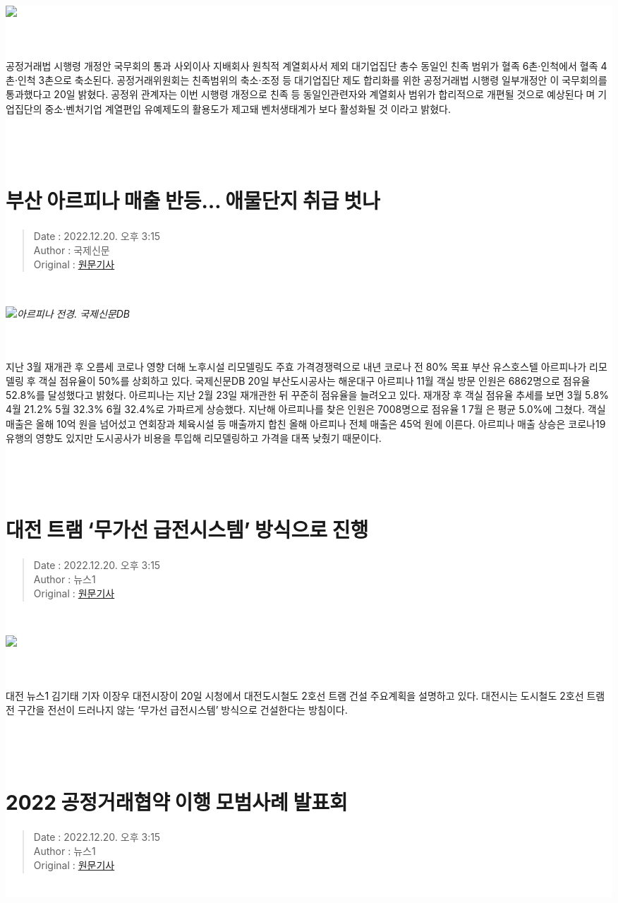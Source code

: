 <img src="https://imgnews.pstatic.net/image/656/2022/12/20/0000037952_001_20221220151501734.jpg?type=w647" id="img1"></img>  
<br/><br/>  
  
공정거래법 시행령 개정안 국무회의 통과 사외이사 지배회사 원칙적 계열회사서 제외 대기업집단 총수 동일인 친족 범위가 혈족 6촌·인척에서 혈족 4촌·인척 3촌으로 축소된다.
공정거래위원회는 친족범위의 축소·조정 등 대기업집단 제도 합리화를 위한 공정거래법 시행령 일부개정안 이 국무회의를 통과했다고 20일 밝혔다.
공정위 관계자는 이번 시행령 개정으로 친족 등 동일인관련자와 계열회사 범위가 합리적으로 개편될 것으로 예상된다 며 기업집단의 중소·벤처기업 계열편입 유예제도의 활용도가 제고돼 벤처생태계가 보다 활성화될 것 이라고 밝혔다.  
<br/><br/><br/>  

  
# 부산 아르피나 매출 반등…  애물단지 취급 벗나  
  
> Date : 2022.12.20. 오후 3:15  
> Author : 국제신문  
> Original : [원문기사](https://n.news.naver.com/mnews/article/658/0000028267?sid=102)  
<br/>  
  
<img src="https://imgnews.pstatic.net/image/658/2022/12/20/0000028267_001_20221220151501734.jpg?type=w647" id="img1"></img><em class="img_desc">아르피나 전경. 국제신문DB</em>  
<br/><br/>  
  
지난 3월 재개관 후 오름세 코로나 영향 더해 노후시설 리모델링도 주효 가격경쟁력으로 내년 코로나 전 80% 목표 부산 유스호스텔 아르피나가 리모델링 후 객실 점유율이 50%를 상회하고 있다.
국제신문DB 20일 부산도시공사는 해운대구 아르피나 11월 객실 방문 인원은 6862명으로 점유율 52.8%를 달성했다고 밝혔다.
아르피나는 지난 2월 23일 재개관한 뒤 꾸준히 점유율을 늘려오고 있다.
재개장 후 객실 점유율 추세를 보면 3월 5.8% 4월 21.2% 5월 32.3% 6월 32.4%로 가파르게 상승했다.
지난해 아르피나를 찾은 인원은 7008명으로 점유율 1 7월 은 평균 5.0%에 그쳤다.
객실 매출은 올해 10억 원을 넘어섰고 연회장과 체육시설 등 매출까지 합친 올해 아르피나 전체 매출은 45억 원에 이른다.
아르피나 매출 상승은 코로나19 유행의 영향도 있지만 도시공사가 비용을 투입해 리모델링하고 가격을 대폭 낮췄기 때문이다.  
<br/><br/><br/>  

  
# 대전 트램 ‘무가선 급전시스템’ 방식으로 진행  
  
> Date : 2022.12.20. 오후 3:15  
> Author : 뉴스1  
> Original : [원문기사](https://n.news.naver.com/mnews/article/421/0006529703?sid=102)  
<br/>  
  
<img src="https://imgnews.pstatic.net/image/421/2022/12/20/0006529703_001_20221220151508028.jpg?type=w647" id="img1"></img>  
<br/><br/>  
  
대전 뉴스1 김기태 기자 이장우 대전시장이 20일 시청에서 대전도시철도 2호선 트램 건설 주요계획을 설명하고 있다. 대전시는 도시철도 2호선 트램 전 구간을 전선이 드러나지 않는 ‘무가선 급전시스템’ 방식으로 건설한다는 방침이다.  
<br/><br/><br/>  

  
# 2022 공정거래협약 이행 모범사례 발표회  
  
> Date : 2022.12.20. 오후 3:15  
> Author : 뉴스1  
> Original : [원문기사](https://n.news.naver.com/mnews/article/421/0006529702?sid=102)  
<br/>  
  